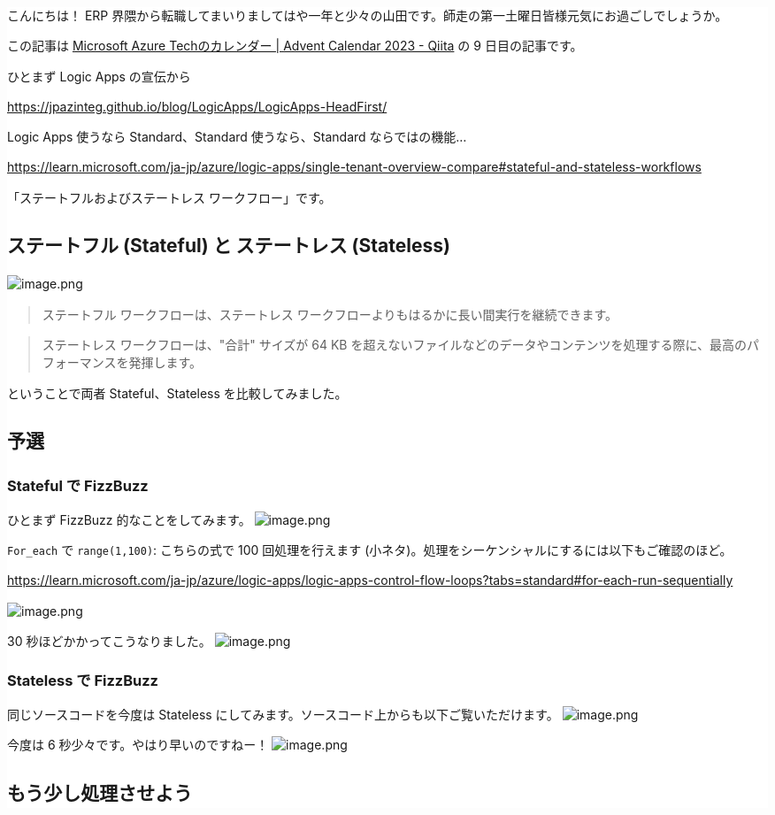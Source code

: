こんにちは！ ERP 界隈から転職してまいりましてはや一年と少々の山田です。師走の第一土曜日皆様元気にお過ごしでしょうか。

この記事は [Microsoft Azure Techのカレンダー | Advent Calendar 2023 - Qiita](https://qiita.com/advent-calendar/2023/microsoft-azure-tech) の 9 日目の記事です。

ひとまず Logic Apps の宣伝から

https://jpazinteg.github.io/blog/LogicApps/LogicApps-HeadFirst/

Logic Apps 使うなら Standard、Standard 使うなら、Standard ならではの機能…


https://learn.microsoft.com/ja-jp/azure/logic-apps/single-tenant-overview-compare#stateful-and-stateless-workflows

「ステートフルおよびステートレス ワークフロー」です。

## ステートフル (Stateful) と ステートレス (Stateless)

![image.png](https://qiita-image-store.s3.ap-northeast-1.amazonaws.com/0/93824/86d231b0-9765-f070-df2b-ccbf4a2e3002.png)


> ステートフル ワークフローは、ステートレス ワークフローよりもはるかに長い間実行を継続できます。

> ステートレス ワークフローは、"合計" サイズが 64 KB を超えないファイルなどのデータやコンテンツを処理する際に、最高のパフォーマンスを発揮します。


ということで両者 Stateful、Stateless を比較してみました。


## 予選
### Stateful で FizzBuzz
ひとまず FizzBuzz 的なことをしてみます。
![image.png](https://qiita-image-store.s3.ap-northeast-1.amazonaws.com/0/93824/76101057-41a4-c335-2c71-9b90d1c3f1cb.png)

`For_each` で `range(1,100)`: こちらの式で 100 回処理を行えます (小ネタ)。処理をシーケンシャルにするには以下もご確認のほど。

https://learn.microsoft.com/ja-jp/azure/logic-apps/logic-apps-control-flow-loops?tabs=standard#for-each-run-sequentially



![image.png](https://qiita-image-store.s3.ap-northeast-1.amazonaws.com/0/93824/5814fb92-0402-d742-1951-ff9bf8186a54.png)

30 秒ほどかかってこうなりました。
![image.png](https://qiita-image-store.s3.ap-northeast-1.amazonaws.com/0/93824/465cf0e3-7ef2-95d6-a8fd-2bf7374e56fe.png)

### Stateless で FizzBuzz
同じソースコードを今度は Stateless にしてみます。ソースコード上からも以下ご覧いただけます。
![image.png](https://qiita-image-store.s3.ap-northeast-1.amazonaws.com/0/93824/60748bf0-a8f2-5dbc-a5d2-c4afd2598810.png)

今度は 6 秒少々です。やはり早いのですねー！
![image.png](https://qiita-image-store.s3.ap-northeast-1.amazonaws.com/0/93824/00c211d4-590a-095d-ef29-681830229f02.png)

## もう少し処理させよう
